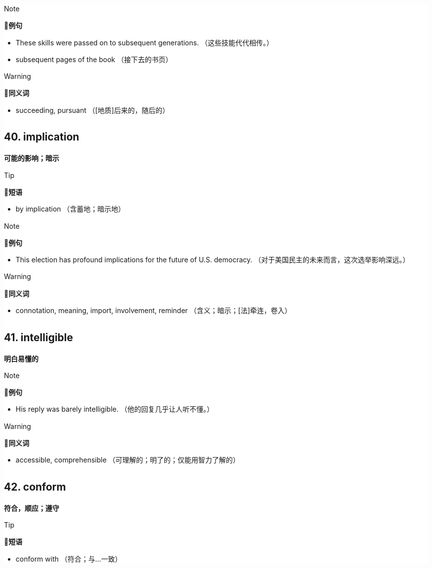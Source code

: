 > [!NOTE]
> **🎤例句**
> - These skills were passed on to subsequent generations. （这些技能代代相传。）
>
> - subsequent pages of the book （接下去的书页）
>

> [!WARNING]
> **🤔同义词**
> - succeeding, pursuant （[地质]后来的，随后的）
>

## 40. implication

**可能的影响；暗示**

> [!TIP]
> **🤩短语**
> - by implication （含蓄地；暗示地）
>

> [!NOTE]
> **🎤例句**
> - This election has profound implications for the future of U.S. democracy. （对于美国民主的未来而言，这次选举影响深远。）
>

> [!WARNING]
> **🤔同义词**
> - connotation, meaning, import, involvement, reminder （含义；暗示；[法]牵连，卷入）
>

## 41. intelligible

**明白易懂的**

> [!NOTE]
> **🎤例句**
> - His reply was barely intelligible. （他的回复几乎让人听不懂。）
>

> [!WARNING]
> **🤔同义词**
> - accessible, comprehensible （可理解的；明了的；仅能用智力了解的）
>

## 42. conform

**符合，顺应；遵守**

> [!TIP]
> **🤩短语**
> - conform with （符合；与…一致）
>
